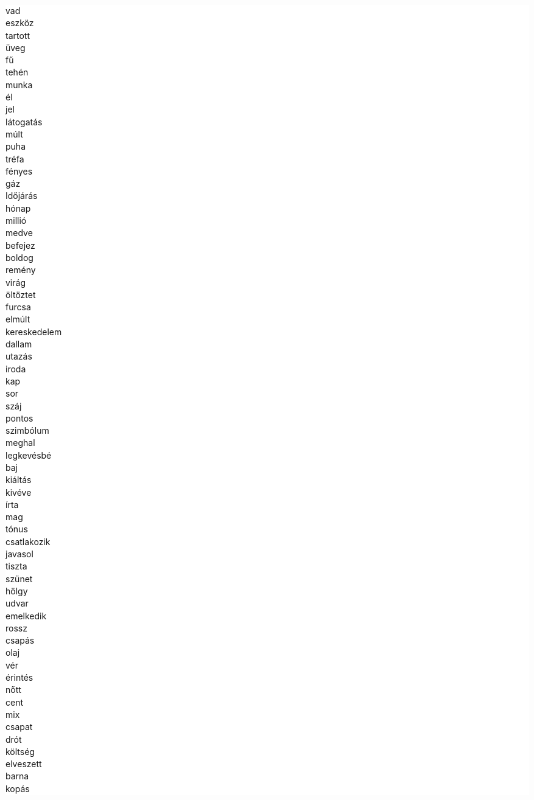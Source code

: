 vad<br>
eszköz<br>
tartott<br>
üveg<br>
fű<br>
tehén<br>
munka<br>
él<br>
jel<br>
látogatás<br>
múlt<br>
puha<br>
tréfa<br>
fényes<br>
gáz<br>
Időjárás<br>
hónap<br>
millió<br>
medve<br>
befejez<br>
boldog<br>
remény<br>
virág<br>
öltöztet<br>
furcsa<br>
elmúlt<br>
kereskedelem<br>
dallam<br>
utazás<br>
iroda<br>
kap<br>
sor<br>
száj<br>
pontos<br>
szimbólum<br>
meghal<br>
legkevésbé<br>
baj<br>
kiáltás<br>
kivéve<br>
írta<br>
mag<br>
tónus<br>
csatlakozik<br>
javasol<br>
tiszta<br>
szünet<br>
hölgy<br>
udvar<br>
emelkedik<br>
rossz<br>
csapás<br>
olaj<br>
vér<br>
érintés<br>
nőtt<br>
cent<br>
mix<br>
csapat<br>
drót<br>
költség<br>
elveszett<br>
barna<br>
kopás<br>